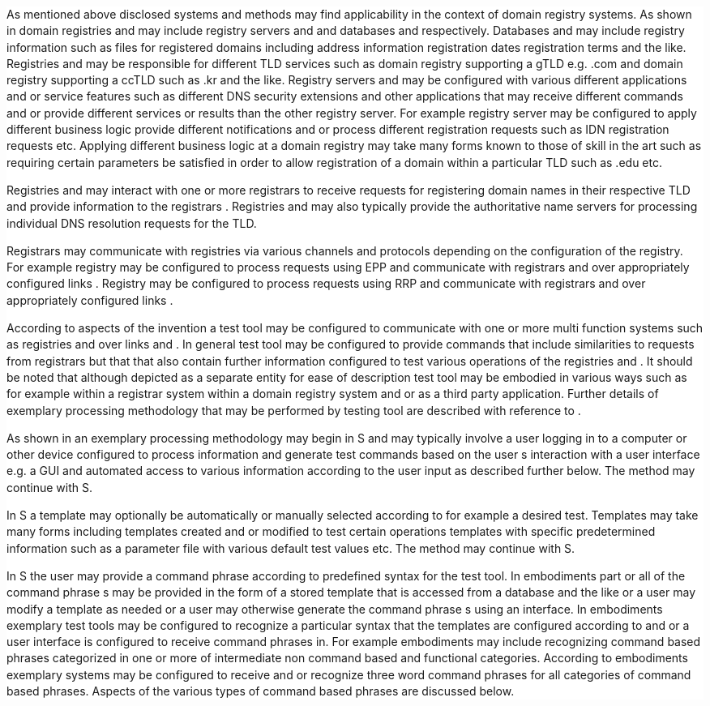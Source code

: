 As mentioned above disclosed systems and methods may find applicability in the context of domain registry systems. As shown in domain registries and may include registry servers and and databases and respectively. Databases and may include registry information such as files for registered domains including address information registration dates registration terms and the like. Registries and may be responsible for different TLD services such as domain registry supporting a gTLD e.g. .com and domain registry supporting a ccTLD such as .kr and the like. Registry servers and may be configured with various different applications and or service features such as different DNS security extensions and other applications that may receive different commands and or provide different services or results than the other registry server. For example registry server may be configured to apply different business logic provide different notifications and or process different registration requests such as IDN registration requests etc. Applying different business logic at a domain registry may take many forms known to those of skill in the art such as requiring certain parameters be satisfied in order to allow registration of a domain within a particular TLD such as .edu etc.

Registries and may interact with one or more registrars to receive requests for registering domain names in their respective TLD and provide information to the registrars . Registries and may also typically provide the authoritative name servers for processing individual DNS resolution requests for the TLD.

Registrars may communicate with registries via various channels and protocols depending on the configuration of the registry. For example registry may be configured to process requests using EPP and communicate with registrars and over appropriately configured links . Registry may be configured to process requests using RRP and communicate with registrars and over appropriately configured links .

According to aspects of the invention a test tool may be configured to communicate with one or more multi function systems such as registries and over links and . In general test tool may be configured to provide commands that include similarities to requests from registrars but that that also contain further information configured to test various operations of the registries and . It should be noted that although depicted as a separate entity for ease of description test tool may be embodied in various ways such as for example within a registrar system within a domain registry system and or as a third party application. Further details of exemplary processing methodology that may be performed by testing tool are described with reference to .

As shown in an exemplary processing methodology may begin in S and may typically involve a user logging in to a computer or other device configured to process information and generate test commands based on the user s interaction with a user interface e.g. a GUI and automated access to various information according to the user input as described further below. The method may continue with S.

In S a template may optionally be automatically or manually selected according to for example a desired test. Templates may take many forms including templates created and or modified to test certain operations templates with specific predetermined information such as a parameter file with various default test values etc. The method may continue with S.

In S the user may provide a command phrase according to predefined syntax for the test tool. In embodiments part or all of the command phrase s may be provided in the form of a stored template that is accessed from a database and the like or a user may modify a template as needed or a user may otherwise generate the command phrase s using an interface. In embodiments exemplary test tools may be configured to recognize a particular syntax that the templates are configured according to and or a user interface is configured to receive command phrases in. For example embodiments may include recognizing command based phrases categorized in one or more of intermediate non command based and functional categories. According to embodiments exemplary systems may be configured to receive and or recognize three word command phrases for all categories of command based phrases. Aspects of the various types of command based phrases are discussed below.
